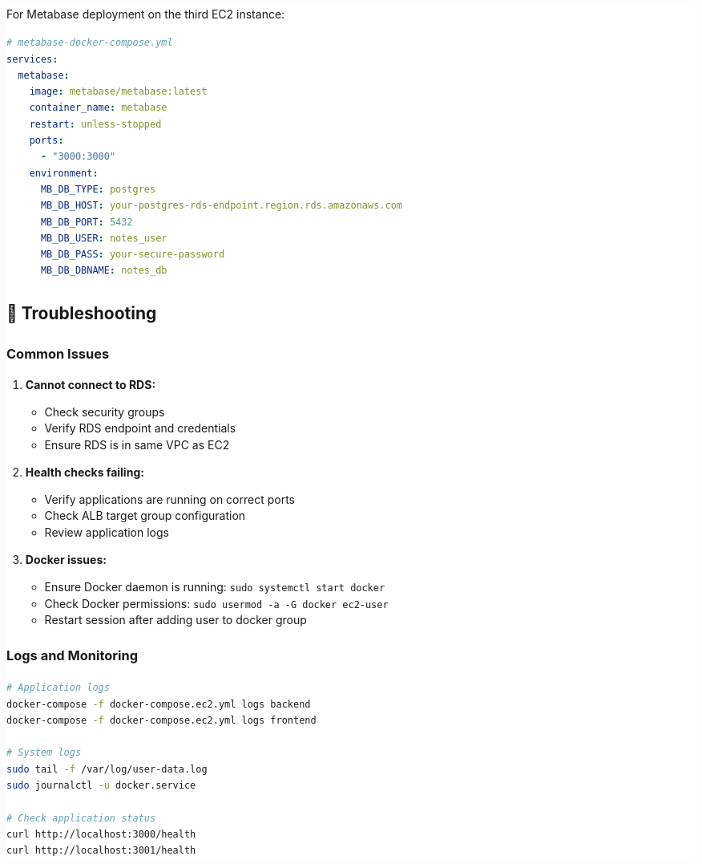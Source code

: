 For Metabase deployment on the third EC2 instance:

```yaml
# metabase-docker-compose.yml
services:
  metabase:
    image: metabase/metabase:latest
    container_name: metabase
    restart: unless-stopped
    ports:
      - "3000:3000"
    environment:
      MB_DB_TYPE: postgres
      MB_DB_HOST: your-postgres-rds-endpoint.region.rds.amazonaws.com
      MB_DB_PORT: 5432
      MB_DB_USER: notes_user
      MB_DB_PASS: your-secure-password
      MB_DB_DBNAME: notes_db
```

## 🔧 Troubleshooting

### Common Issues

1. **Cannot connect to RDS:**
   - Check security groups
   - Verify RDS endpoint and credentials
   - Ensure RDS is in same VPC as EC2

2. **Health checks failing:**
   - Verify applications are running on correct ports
   - Check ALB target group configuration
   - Review application logs

3. **Docker issues:**
   - Ensure Docker daemon is running: `sudo systemctl start docker`
   - Check Docker permissions: `sudo usermod -a -G docker ec2-user`
   - Restart session after adding user to docker group

### Logs and Monitoring

```bash
# Application logs
docker-compose -f docker-compose.ec2.yml logs backend
docker-compose -f docker-compose.ec2.yml logs frontend

# System logs
sudo tail -f /var/log/user-data.log
sudo journalctl -u docker.service

# Check application status
curl http://localhost:3000/health
curl http://localhost:3001/health
```

